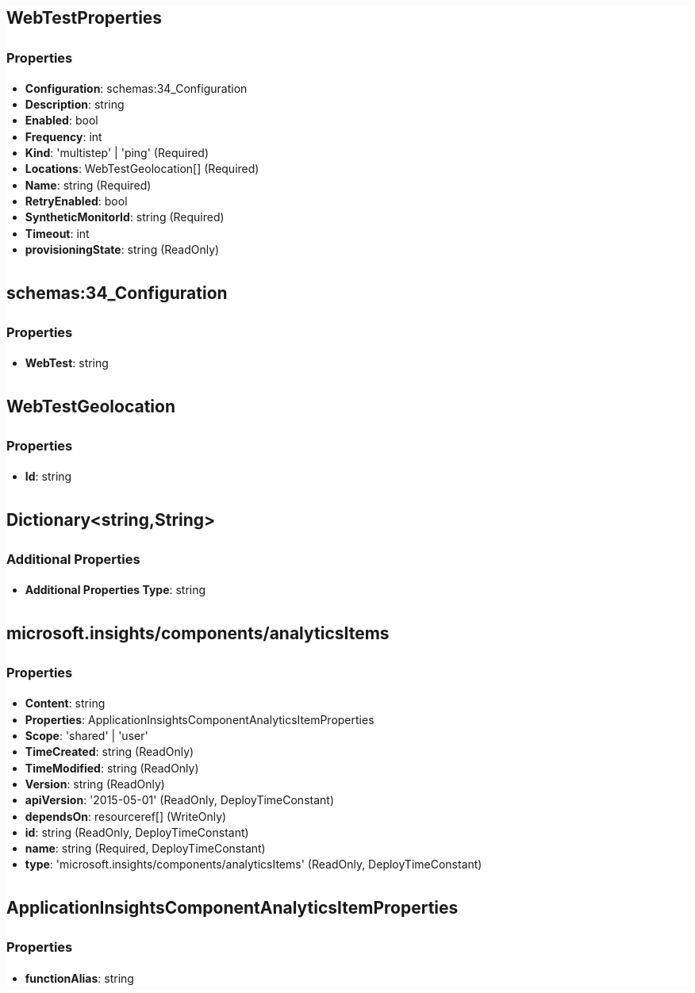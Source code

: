 ## WebTestProperties
### Properties
* **Configuration**: schemas:34_Configuration
* **Description**: string
* **Enabled**: bool
* **Frequency**: int
* **Kind**: 'multistep' | 'ping' (Required)
* **Locations**: WebTestGeolocation[] (Required)
* **Name**: string (Required)
* **RetryEnabled**: bool
* **SyntheticMonitorId**: string (Required)
* **Timeout**: int
* **provisioningState**: string (ReadOnly)

## schemas:34_Configuration
### Properties
* **WebTest**: string

## WebTestGeolocation
### Properties
* **Id**: string

## Dictionary<string,String>
### Additional Properties
* **Additional Properties Type**: string

## microsoft.insights/components/analyticsItems
### Properties
* **Content**: string
* **Properties**: ApplicationInsightsComponentAnalyticsItemProperties
* **Scope**: 'shared' | 'user'
* **TimeCreated**: string (ReadOnly)
* **TimeModified**: string (ReadOnly)
* **Version**: string (ReadOnly)
* **apiVersion**: '2015-05-01' (ReadOnly, DeployTimeConstant)
* **dependsOn**: resourceref[] (WriteOnly)
* **id**: string (ReadOnly, DeployTimeConstant)
* **name**: string (Required, DeployTimeConstant)
* **type**: 'microsoft.insights/components/analyticsItems' (ReadOnly, DeployTimeConstant)

## ApplicationInsightsComponentAnalyticsItemProperties
### Properties
* **functionAlias**: string
